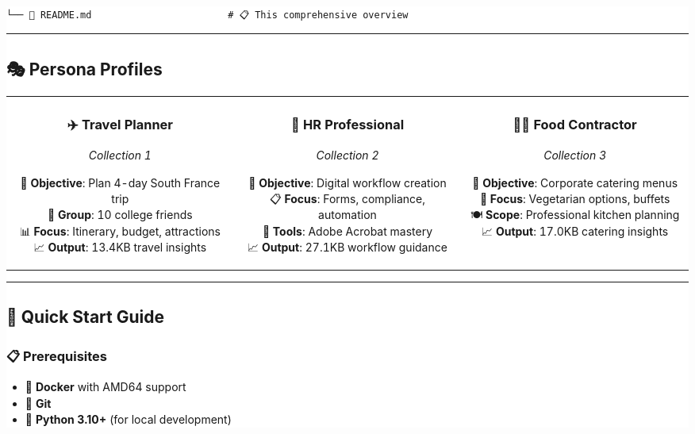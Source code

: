 ```
└── 📖 README.md                        # 📋 This comprehensive overview
```

---

## 🎭 Persona Profiles

<table>
<tr>
<td align="center" width="33%">

### ✈️ **Travel Planner**
*Collection 1*

🎯 **Objective**: Plan 4-day South France trip  
👥 **Group**: 10 college friends  
📊 **Focus**: Itinerary, budget, attractions  
📈 **Output**: 13.4KB travel insights  

</td>
<td align="center" width="33%">

### 💼 **HR Professional**  
*Collection 2*

🎯 **Objective**: Digital workflow creation  
📋 **Focus**: Forms, compliance, automation  
🔧 **Tools**: Adobe Acrobat mastery  
📈 **Output**: 27.1KB workflow guidance  

</td>
<td align="center" width="33%">

### 👨‍🍳 **Food Contractor**
*Collection 3*

🎯 **Objective**: Corporate catering menus  
🥗 **Focus**: Vegetarian options, buffets  
🍽️ **Scope**: Professional kitchen planning  
📈 **Output**: 17.0KB catering insights  

</td>
</tr>
</table>

---

## 🚀 Quick Start Guide

### 📋 Prerequisites

- 🐳 **Docker** with AMD64 support
- 📁 **Git** 
- 🐍 **Python 3.10+** (for local development)
